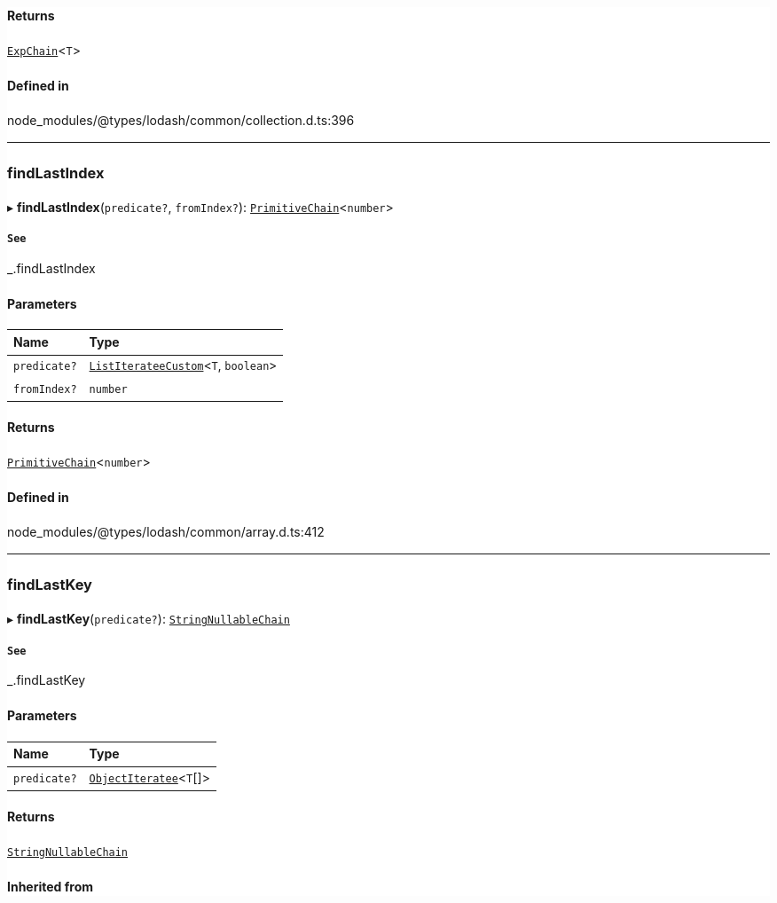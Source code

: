 #### Returns

[`ExpChain`](../modules/lodash.md#expchain)<`T`\>

#### Defined in

node_modules/@types/lodash/common/collection.d.ts:396

---

### findLastIndex

▸ **findLastIndex**(`predicate?`, `fromIndex?`):
[`PrimitiveChain`](lodash.PrimitiveChain.md)<`number`\>

**`See`**

\_.findLastIndex

#### Parameters

| Name         | Type                                                                             |
| :----------- | :------------------------------------------------------------------------------- |
| `predicate?` | [`ListIterateeCustom`](../modules/lodash.md#listiterateecustom)<`T`, `boolean`\> |
| `fromIndex?` | `number`                                                                         |

#### Returns

[`PrimitiveChain`](lodash.PrimitiveChain.md)<`number`\>

#### Defined in

node_modules/@types/lodash/common/array.d.ts:412

---

### findLastKey

▸ **findLastKey**(`predicate?`): [`StringNullableChain`](lodash.StringNullableChain.md)

**`See`**

\_.findLastKey

#### Parameters

| Name         | Type                                                            |
| :----------- | :-------------------------------------------------------------- |
| `predicate?` | [`ObjectIteratee`](../modules/lodash.md#objectiteratee)<`T`[]\> |

#### Returns

[`StringNullableChain`](lodash.StringNullableChain.md)

#### Inherited from

